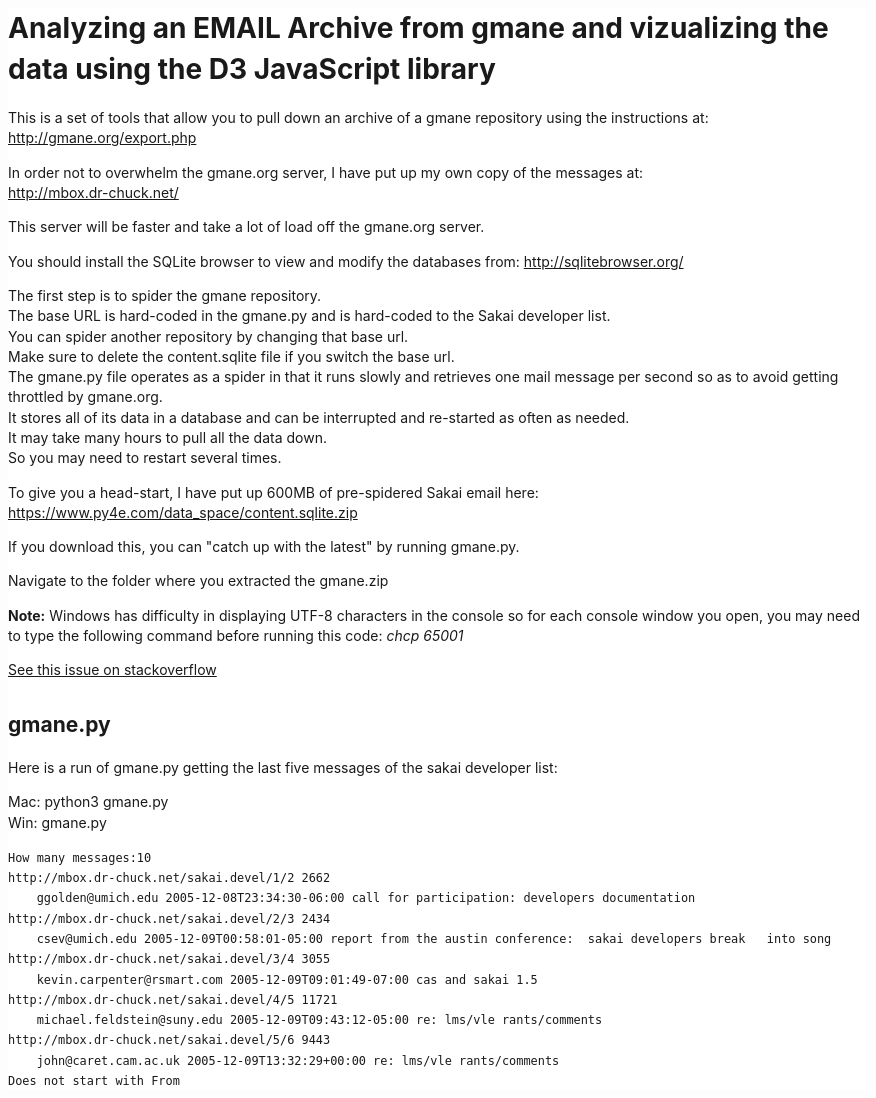 # Analyzing an EMAIL Archive from gmane and vizualizing the data using the D3 JavaScript library

This is a set of tools that allow you to pull down an archive of a gmane repository using the instructions at:  
http://gmane.org/export.php

In order not to overwhelm the gmane.org server, I have put up my own copy of the messages at:  
http://mbox.dr-chuck.net/

This server will be faster and take a lot of load off the gmane.org server.

You should install the SQLite browser to view and modify the databases from: 
http://sqlitebrowser.org/

The first step is to spider the gmane repository.  
The base URL is hard-coded in the gmane.py and is hard-coded to the Sakai developer list.  
You can spider another repository by changing that base url.   
Make sure to delete the content.sqlite file if you switch the base url.  
The gmane.py file operates as a spider in that it runs slowly and retrieves one mail message per second so as to avoid getting throttled by gmane.org.   
It stores all of its data in a database and can be interrupted and re-started as often as needed.   
It may take many hours to pull all the data down.  
So you may need to restart several times.

To give you a head-start, I have put up 600MB of pre-spidered Sakai email here:  
https://www.py4e.com/data_space/content.sqlite.zip

If you download this, you can "catch up with the latest" by running gmane.py.

Navigate to the folder where you extracted the gmane.zip

**Note:** Windows has difficulty in displaying UTF-8 characters in the console so for each console window you open, you may need to type the following command before running this code:  *chcp 65001*

[See this issue on stackoverflow](http://stackoverflow.com/questions/388490/unicode-characters-in-windows-command-line-how)


## gmane.py
Here is a run of gmane.py getting the last five messages of the sakai developer list:

Mac: python3 gmane.py  
Win: gmane.py 

	How many messages:10  
	http://mbox.dr-chuck.net/sakai.devel/1/2 2662  
	    ggolden@umich.edu 2005-12-08T23:34:30-06:00 call for participation: developers documentation  
	http://mbox.dr-chuck.net/sakai.devel/2/3 2434  
	    csev@umich.edu 2005-12-09T00:58:01-05:00 report from the austin conference:  sakai developers break   into song  
	http://mbox.dr-chuck.net/sakai.devel/3/4 3055  
	    kevin.carpenter@rsmart.com 2005-12-09T09:01:49-07:00 cas and sakai 1.5  
	http://mbox.dr-chuck.net/sakai.devel/4/5 11721  
	    michael.feldstein@suny.edu 2005-12-09T09:43:12-05:00 re: lms/vle rants/comments  
	http://mbox.dr-chuck.net/sakai.devel/5/6 9443  
	    john@caret.cam.ac.uk 2005-12-09T13:32:29+00:00 re: lms/vle rants/comments  
	Does not start with From
